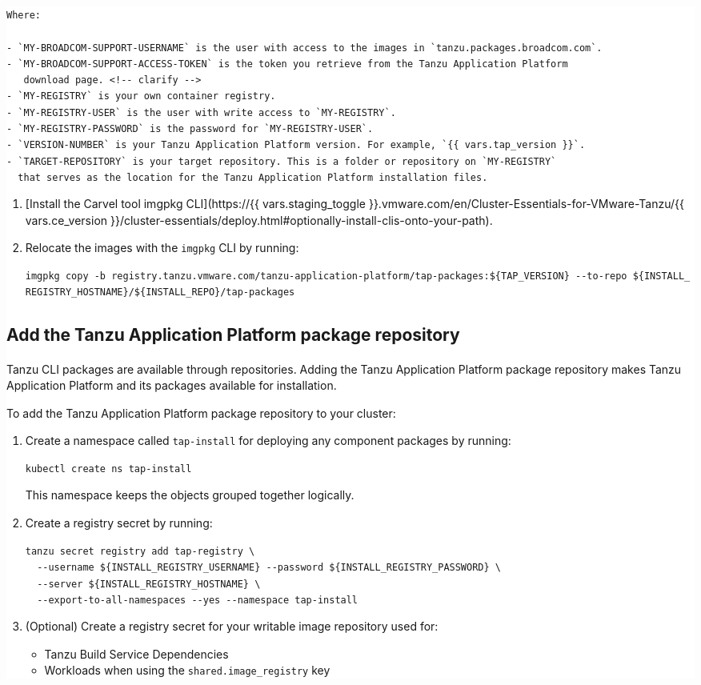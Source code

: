     Where:

    - `MY-BROADCOM-SUPPORT-USERNAME` is the user with access to the images in `tanzu.packages.broadcom.com`.
    - `MY-BROADCOM-SUPPORT-ACCESS-TOKEN` is the token you retrieve from the Tanzu Application Platform
       download page. <!-- clarify -->
    - `MY-REGISTRY` is your own container registry.
    - `MY-REGISTRY-USER` is the user with write access to `MY-REGISTRY`.
    - `MY-REGISTRY-PASSWORD` is the password for `MY-REGISTRY-USER`.
    - `VERSION-NUMBER` is your Tanzu Application Platform version. For example, `{{ vars.tap_version }}`.
    - `TARGET-REPOSITORY` is your target repository. This is a folder or repository on `MY-REGISTRY`
      that serves as the location for the Tanzu Application Platform installation files.

1. [Install the Carvel tool imgpkg CLI](https://{{ vars.staging_toggle }}.vmware.com/en/Cluster-Essentials-for-VMware-Tanzu/{{ vars.ce_version }}/cluster-essentials/deploy.html#optionally-install-clis-onto-your-path).

1. Relocate the images with the `imgpkg` CLI by running:

    ```console
    imgpkg copy -b registry.tanzu.vmware.com/tanzu-application-platform/tap-packages:${TAP_VERSION} --to-repo ${INSTALL_REGISTRY_HOSTNAME}/${INSTALL_REPO}/tap-packages
    ```
    <!-- command to be updated -->

## <a id='add-tap-repo'></a> Add the Tanzu Application Platform package repository

Tanzu CLI packages are available through repositories. Adding the Tanzu Application Platform package
repository makes Tanzu Application Platform and its packages available for installation.

To add the Tanzu Application Platform package repository to your cluster:

1. Create a namespace called `tap-install` for deploying any component packages by running:

    ```console
    kubectl create ns tap-install
    ```

    This namespace keeps the objects grouped together logically.

1. Create a registry secret by running:

    ```console
    tanzu secret registry add tap-registry \
      --username ${INSTALL_REGISTRY_USERNAME} --password ${INSTALL_REGISTRY_PASSWORD} \
      --server ${INSTALL_REGISTRY_HOSTNAME} \
      --export-to-all-namespaces --yes --namespace tap-install
    ```

1. (Optional) Create a registry secret for your writable image repository used for:

    - Tanzu Build Service Dependencies
    - Workloads when using the `shared.image_registry` key
